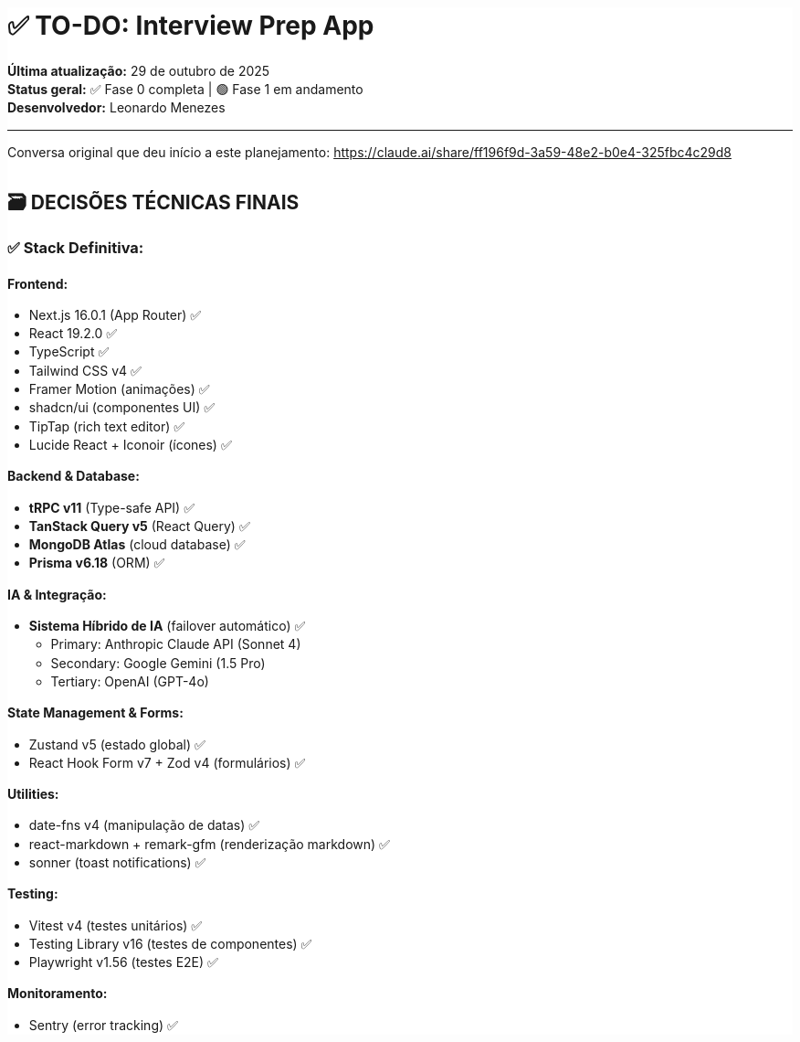 # ✅ TO-DO: Interview Prep App
**Última atualização:** 29 de outubro de 2025  
**Status geral:** ✅ Fase 0 completa | 🟢 Fase 1 em andamento  
**Desenvolvedor:** Leonardo Menezes  

---

Conversa original que deu início a este planejamento: https://claude.ai/share/ff196f9d-3a59-48e2-b0e4-325fbc4c29d8

## 🗃️ DECISÕES TÉCNICAS FINAIS

### ✅ Stack Definitiva:

**Frontend:**
- Next.js 16.0.1 (App Router) ✅
- React 19.2.0 ✅
- TypeScript ✅
- Tailwind CSS v4 ✅
- Framer Motion (animações) ✅
- shadcn/ui (componentes UI) ✅
- TipTap (rich text editor) ✅
- Lucide React + Iconoir (ícones) ✅

**Backend & Database:**
- **tRPC v11** (Type-safe API) ✅
- **TanStack Query v5** (React Query) ✅
- **MongoDB Atlas** (cloud database) ✅
- **Prisma v6.18** (ORM) ✅

**IA & Integração:**
- **Sistema Híbrido de IA** (failover automático) ✅
  - Primary: Anthropic Claude API (Sonnet 4)
  - Secondary: Google Gemini (1.5 Pro)
  - Tertiary: OpenAI (GPT-4o)

**State Management & Forms:**
- Zustand v5 (estado global) ✅
- React Hook Form v7 + Zod v4 (formulários) ✅

**Utilities:**
- date-fns v4 (manipulação de datas) ✅
- react-markdown + remark-gfm (renderização markdown) ✅
- sonner (toast notifications) ✅

**Testing:**
- Vitest v4 (testes unitários) ✅
- Testing Library v16 (testes de componentes) ✅
- Playwright v1.56 (testes E2E) ✅

**Monitoramento:**
- Sentry (error tracking) ✅
